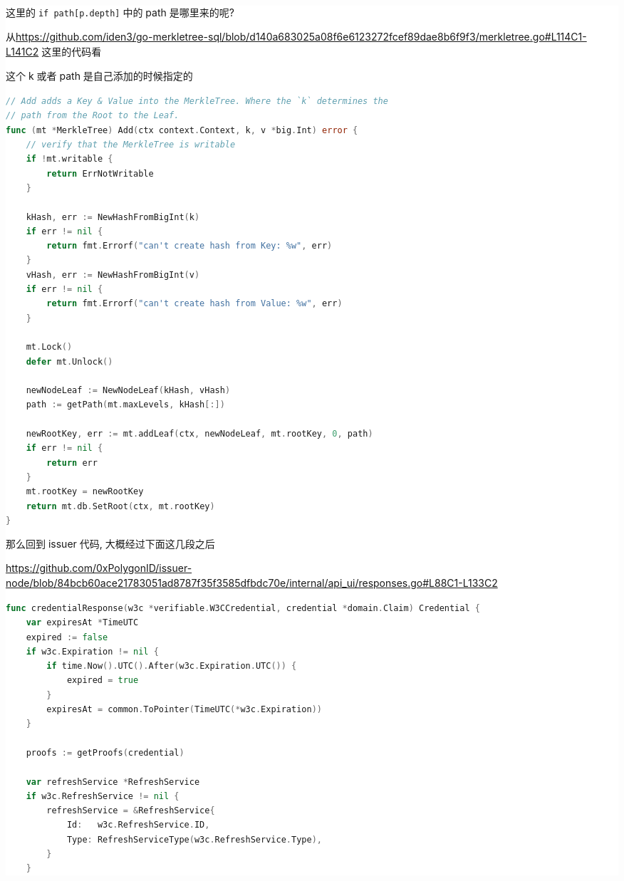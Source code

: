 
这里的 `if path[p.depth]` 中的 path 是哪里来的呢?

从<https://github.com/iden3/go-merkletree-sql/blob/d140a683025a08f6e6123272fcef89dae8b6f9f3/merkletree.go#L114C1-L141C2> 这里的代码看

这个 k 或者 path 是自己添加的时候指定的

```go
// Add adds a Key & Value into the MerkleTree. Where the `k` determines the
// path from the Root to the Leaf.
func (mt *MerkleTree) Add(ctx context.Context, k, v *big.Int) error {
	// verify that the MerkleTree is writable
	if !mt.writable {
		return ErrNotWritable
	}

	kHash, err := NewHashFromBigInt(k)
	if err != nil {
		return fmt.Errorf("can't create hash from Key: %w", err)
	}
	vHash, err := NewHashFromBigInt(v)
	if err != nil {
		return fmt.Errorf("can't create hash from Value: %w", err)
	}

	mt.Lock()
	defer mt.Unlock()

	newNodeLeaf := NewNodeLeaf(kHash, vHash)
	path := getPath(mt.maxLevels, kHash[:])

	newRootKey, err := mt.addLeaf(ctx, newNodeLeaf, mt.rootKey, 0, path)
	if err != nil {
		return err
	}
	mt.rootKey = newRootKey
	return mt.db.SetRoot(ctx, mt.rootKey)
}

```

那么回到 issuer 代码, 大概经过下面这几段之后

<https://github.com/0xPolygonID/issuer-node/blob/84bcb60ace21783051ad8787f35f3585dfbdc70e/internal/api_ui/responses.go#L88C1-L133C2>

```go
func credentialResponse(w3c *verifiable.W3CCredential, credential *domain.Claim) Credential {
	var expiresAt *TimeUTC
	expired := false
	if w3c.Expiration != nil {
		if time.Now().UTC().After(w3c.Expiration.UTC()) {
			expired = true
		}
		expiresAt = common.ToPointer(TimeUTC(*w3c.Expiration))
	}

	proofs := getProofs(credential)

	var refreshService *RefreshService
	if w3c.RefreshService != nil {
		refreshService = &RefreshService{
			Id:   w3c.RefreshService.ID,
			Type: RefreshServiceType(w3c.RefreshService.Type),
		}
	}
```